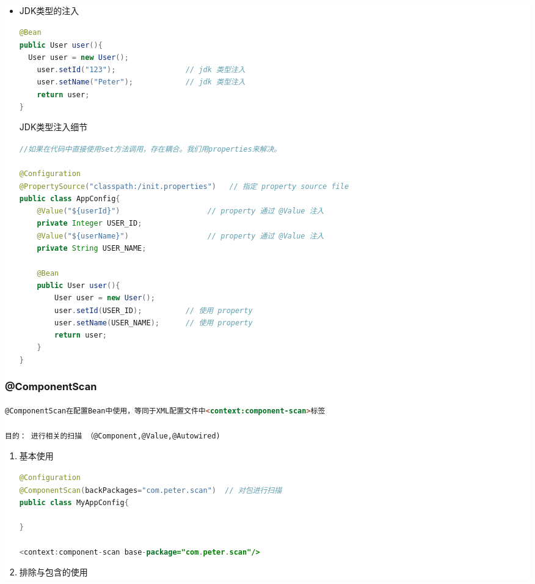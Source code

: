 - JDK类型的注入

  ```java
  @Bean
  public User user(){
  	User user = new User();
      user.setId("123");                // jdk 类型注入
      user.setName("Peter");            // jdk 类型注入
      return user;
  }
  ```

  JDK类型注入细节

  ```java
  //如果在代码中直接使用set方法调用，存在耦合。我们用properties来解决。
  
  @Configuration
  @PropertySource("classpath:/init.properties")   // 指定 property source file
  public class AppConfig{
      @Value("${userId}")                    // property 通过 @Value 注入
      private Integer USER_ID;
      @Value("${userName}")                  // property 通过 @Value 注入
      private String USER_NAME;
      
      @Bean
      public User user(){
          User user = new User();
          user.setId(USER_ID);          // 使用 property 
          user.setName(USER_NAME);      // 使用 property
          return user;
      }
  }
  ```

### @ComponentScan

```markdown
@ComponentScan在配置Bean中使用，等同于XML配置文件中<context:component-scan>标签

目的： 进行相关的扫描 （@Component,@Value,@Autowired)
```

1. 基本使用

   ```java
   @Configuration
   @ComponentScan(backPackages="com.peter.scan")  // 对包进行扫描
   public class MyAppConfig{
       
   }
   
   <context:component-scan base-package="com.peter.scan"/>
   ```

2. 排除与包含的使用

